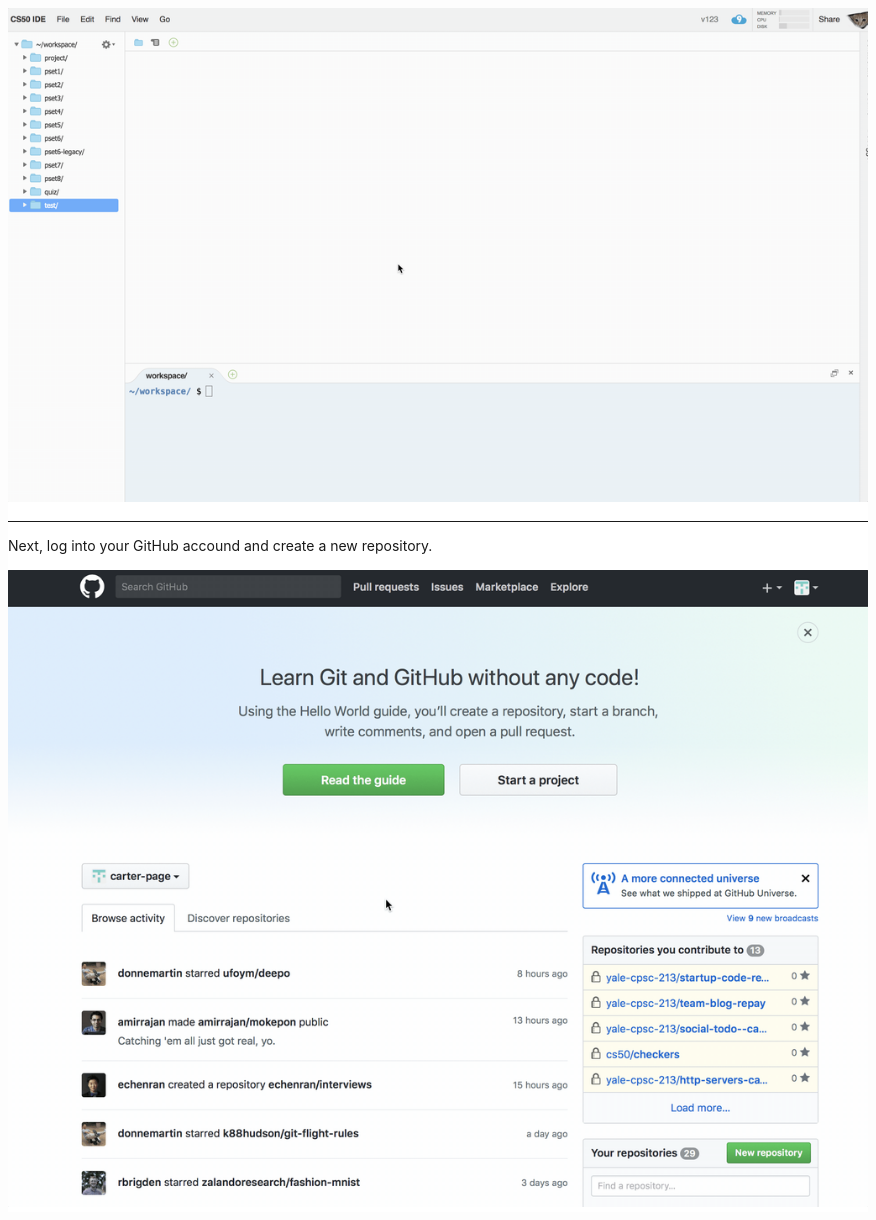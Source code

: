 ![git init](resources/cs50ide-git-init.gif)


---

Next, log into your GitHub accound and create a new repository.

![create repo](resources/github-create-repo.gif)
